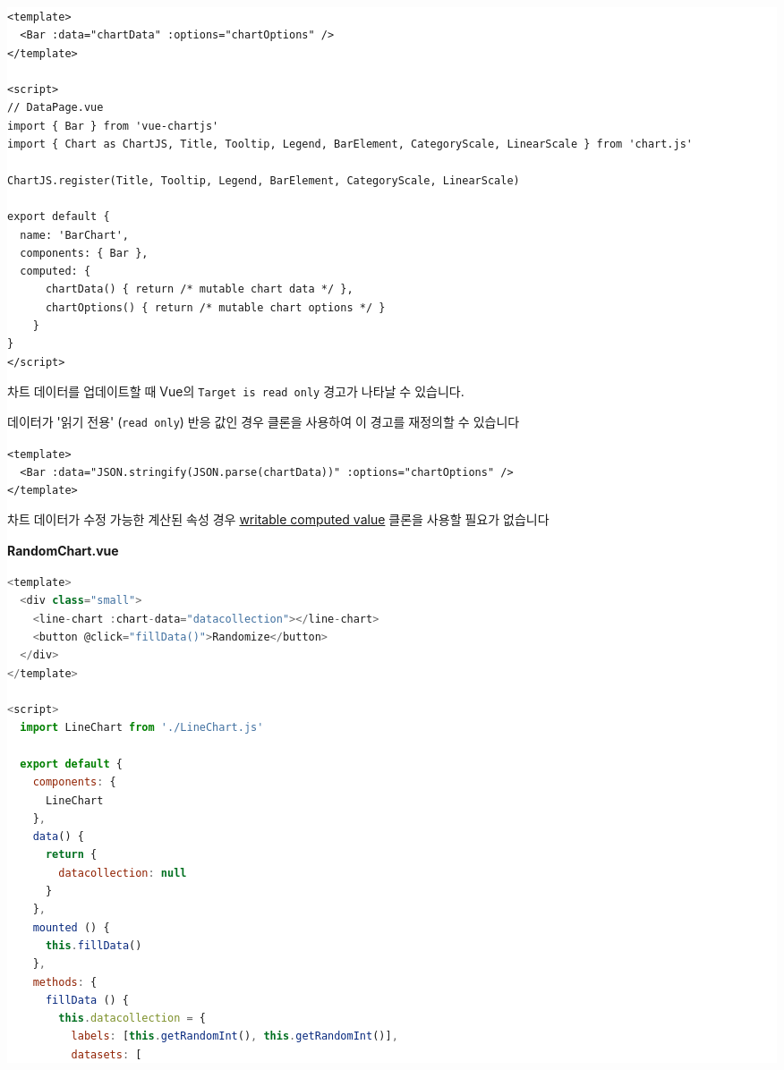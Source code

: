 ```vue
<template>
  <Bar :data="chartData" :options="chartOptions" />
</template>

<script>
// DataPage.vue
import { Bar } from 'vue-chartjs'
import { Chart as ChartJS, Title, Tooltip, Legend, BarElement, CategoryScale, LinearScale } from 'chart.js'

ChartJS.register(Title, Tooltip, Legend, BarElement, CategoryScale, LinearScale)

export default {
  name: 'BarChart',
  components: { Bar },
  computed: {
      chartData() { return /* mutable chart data */ },
      chartOptions() { return /* mutable chart options */ }
    }
}
</script>
```

차트 데이터를 업데이트할 때 Vue의 `Target is read only` 경고가 나타날 수 있습니다.

데이터가 '읽기 전용' (`read only`) 반응 값인 경우 클론을 사용하여 이 경고를 재정의할 수 있습니다

```vue
<template>
  <Bar :data="JSON.stringify(JSON.parse(chartData))" :options="chartOptions" />
</template>
```

차트 데이터가 수정 가능한 계산된 속성 경우 [writable computed value](https://vuejs.org/guide/essentials/computed#writable-computed) 클론을 사용할 필요가 없습니다

**RandomChart.vue**

```javascript
<template>
  <div class="small">
    <line-chart :chart-data="datacollection"></line-chart>
    <button @click="fillData()">Randomize</button>
  </div>
</template>

<script>
  import LineChart from './LineChart.js'

  export default {
    components: {
      LineChart
    },
    data() {
      return {
        datacollection: null
      }
    },
    mounted () {
      this.fillData()
    },
    methods: {
      fillData () {
        this.datacollection = {
          labels: [this.getRandomInt(), this.getRandomInt()],
          datasets: [
```